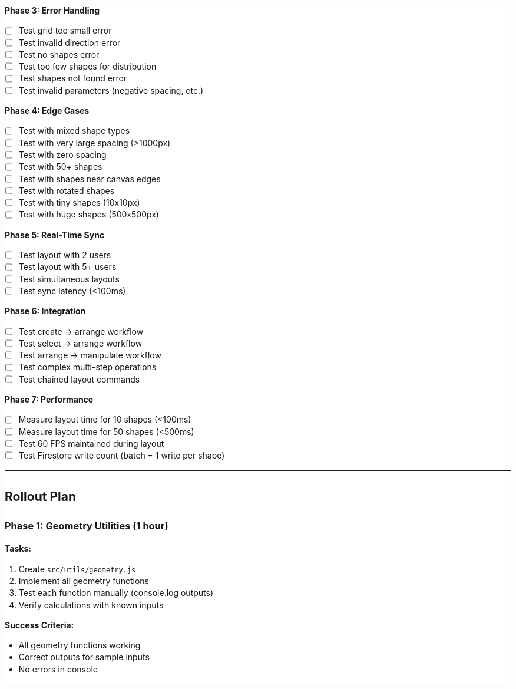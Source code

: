 **Phase 3: Error Handling**
- [ ] Test grid too small error
- [ ] Test invalid direction error
- [ ] Test no shapes error
- [ ] Test too few shapes for distribution
- [ ] Test shapes not found error
- [ ] Test invalid parameters (negative spacing, etc.)

**Phase 4: Edge Cases**
- [ ] Test with mixed shape types
- [ ] Test with very large spacing (>1000px)
- [ ] Test with zero spacing
- [ ] Test with 50+ shapes
- [ ] Test with shapes near canvas edges
- [ ] Test with rotated shapes
- [ ] Test with tiny shapes (10x10px)
- [ ] Test with huge shapes (500x500px)

**Phase 5: Real-Time Sync**
- [ ] Test layout with 2 users
- [ ] Test layout with 5+ users
- [ ] Test simultaneous layouts
- [ ] Test sync latency (<100ms)

**Phase 6: Integration**
- [ ] Test create → arrange workflow
- [ ] Test select → arrange workflow
- [ ] Test arrange → manipulate workflow
- [ ] Test complex multi-step operations
- [ ] Test chained layout commands

**Phase 7: Performance**
- [ ] Measure layout time for 10 shapes (<100ms)
- [ ] Measure layout time for 50 shapes (<500ms)
- [ ] Test 60 FPS maintained during layout
- [ ] Test Firestore write count (batch = 1 write per shape)

---

## Rollout Plan

### Phase 1: Geometry Utilities (1 hour)

**Tasks:**
1. Create `src/utils/geometry.js`
2. Implement all geometry functions
3. Test each function manually (console.log outputs)
4. Verify calculations with known inputs

**Success Criteria:**
- All geometry functions working
- Correct outputs for sample inputs
- No errors in console

---